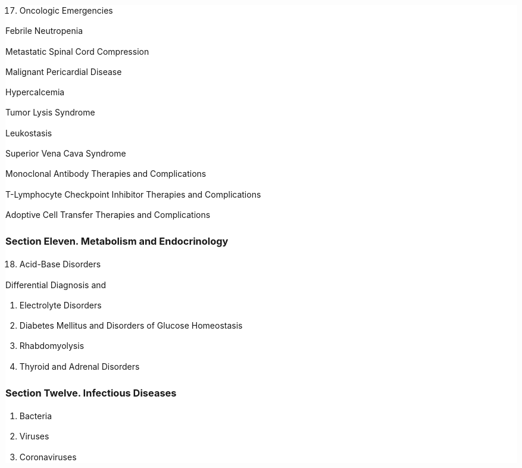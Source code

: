 17. Oncologic Emergencies
  

  
Febrile Neutropenia
  
Metastatic Spinal Cord Compression
  
Malignant Pericardial Disease
  
Hypercalcemia
  

  
Tumor Lysis Syndrome
  
Leukostasis
  
Superior Vena Cava Syndrome
  
Monoclonal Antibody Therapies and Complications
  
T-Lymphocyte Checkpoint Inhibitor Therapies and Complications
  
Adoptive Cell Transfer Therapies and Complications
  
### Section Eleven. Metabolism and Endocrinology
  
18. Acid-Base Disorders
  

  

  
Differential Diagnosis and 
  

  

  
1. Electrolyte Disorders
  
2. Diabetes Mellitus and Disorders of Glucose Homeostasis
  
3. Rhabdomyolysis
  

  

  
4. Thyroid and Adrenal Disorders
  
### Section Twelve. Infectious Diseases
  
1. Bacteria
  
2. Viruses
  
3. Coronaviruses
  

  

  

  

  

  

  